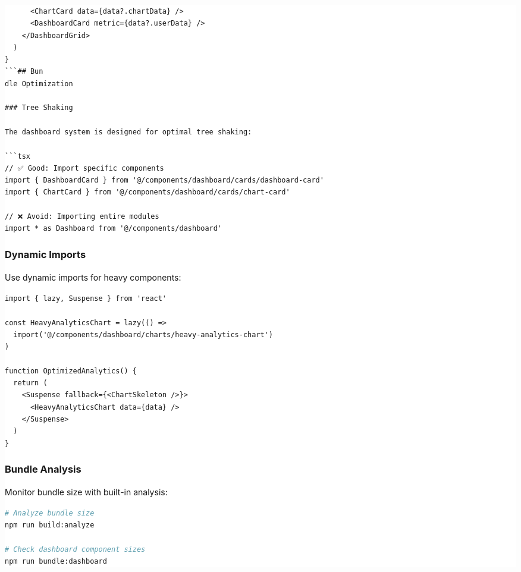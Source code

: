 ```tsx
      <ChartCard data={data?.chartData} />
      <DashboardCard metric={data?.userData} />
    </DashboardGrid>
  )
}
```## Bun
dle Optimization

### Tree Shaking

The dashboard system is designed for optimal tree shaking:

```tsx
// ✅ Good: Import specific components
import { DashboardCard } from '@/components/dashboard/cards/dashboard-card'
import { ChartCard } from '@/components/dashboard/cards/chart-card'

// ❌ Avoid: Importing entire modules
import * as Dashboard from '@/components/dashboard'
```

### Dynamic Imports

Use dynamic imports for heavy components:

```tsx
import { lazy, Suspense } from 'react'

const HeavyAnalyticsChart = lazy(() => 
  import('@/components/dashboard/charts/heavy-analytics-chart')
)

function OptimizedAnalytics() {
  return (
    <Suspense fallback={<ChartSkeleton />}>
      <HeavyAnalyticsChart data={data} />
    </Suspense>
  )
}
```

### Bundle Analysis

Monitor bundle size with built-in analysis:

```bash
# Analyze bundle size
npm run build:analyze

# Check dashboard component sizes
npm run bundle:dashboard
```
